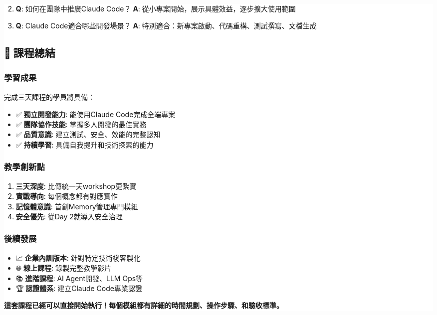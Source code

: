 2. **Q**: 如何在團隊中推廣Claude Code？
   **A**: 從小專案開始，展示具體效益，逐步擴大使用範圍

3. **Q**: Claude Code適合哪些開發場景？
   **A**: 特別適合：新專案啟動、代碼重構、測試撰寫、文檔生成

## 🎉 課程總結

### 學習成果
完成三天課程的學員將具備：
- ✅ **獨立開發能力**: 能使用Claude Code完成全端專案
- ✅ **團隊協作技能**: 掌握多人開發的最佳實務  
- ✅ **品質意識**: 建立測試、安全、效能的完整認知
- ✅ **持續學習**: 具備自我提升和技術探索的能力

### 教學創新點
1. **三天深度**: 比傳統一天workshop更紮實
2. **實戰導向**: 每個概念都有對應實作
3. **記憶體意識**: 首創Memory管理專門模組
4. **安全優先**: 從Day 2就導入安全治理

### 後續發展
- 📈 **企業內訓版本**: 針對特定技術棧客製化
- 🌐 **線上課程**: 錄製完整教學影片
- 📚 **進階課程**: AI Agent開發、LLM Ops等
- 🏆 **認證體系**: 建立Claude Code專業認證

**這套課程已經可以直接開始執行！每個模組都有詳細的時間規劃、操作步驟、和驗收標準。**